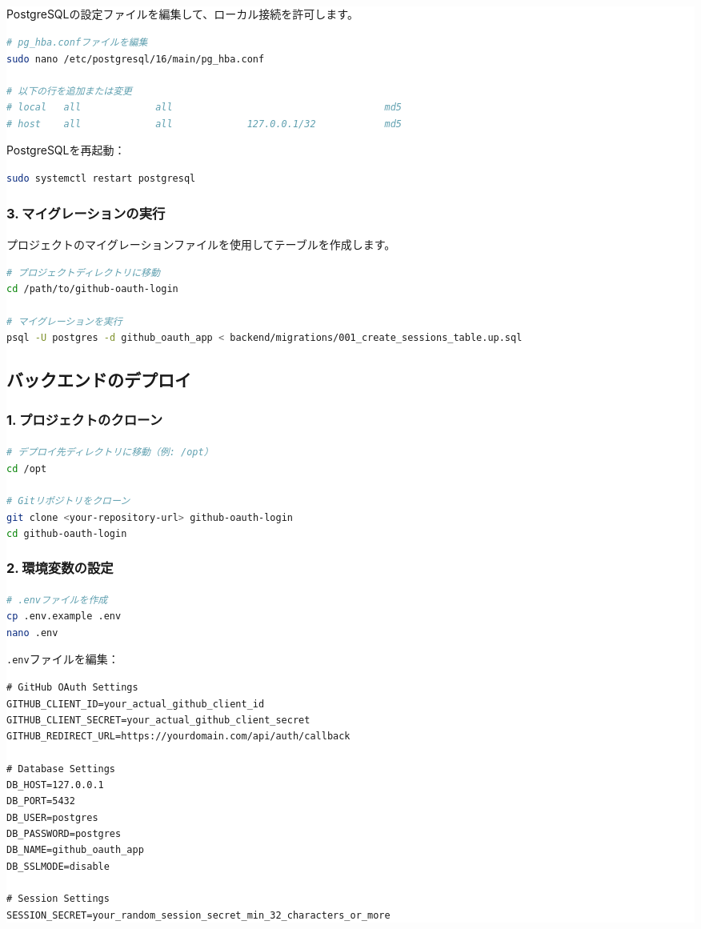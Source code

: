 PostgreSQLの設定ファイルを編集して、ローカル接続を許可します。

```bash
# pg_hba.confファイルを編集
sudo nano /etc/postgresql/16/main/pg_hba.conf

# 以下の行を追加または変更
# local   all             all                                     md5
# host    all             all             127.0.0.1/32            md5
```

PostgreSQLを再起動：

```bash
sudo systemctl restart postgresql
```

### 3. マイグレーションの実行

プロジェクトのマイグレーションファイルを使用してテーブルを作成します。

```bash
# プロジェクトディレクトリに移動
cd /path/to/github-oauth-login

# マイグレーションを実行
psql -U postgres -d github_oauth_app < backend/migrations/001_create_sessions_table.up.sql
```

## バックエンドのデプロイ

### 1. プロジェクトのクローン

```bash
# デプロイ先ディレクトリに移動（例: /opt）
cd /opt

# Gitリポジトリをクローン
git clone <your-repository-url> github-oauth-login
cd github-oauth-login
```

### 2. 環境変数の設定

```bash
# .envファイルを作成
cp .env.example .env
nano .env
```

`.env`ファイルを編集：

```env
# GitHub OAuth Settings
GITHUB_CLIENT_ID=your_actual_github_client_id
GITHUB_CLIENT_SECRET=your_actual_github_client_secret
GITHUB_REDIRECT_URL=https://yourdomain.com/api/auth/callback

# Database Settings
DB_HOST=127.0.0.1
DB_PORT=5432
DB_USER=postgres
DB_PASSWORD=postgres
DB_NAME=github_oauth_app
DB_SSLMODE=disable

# Session Settings
SESSION_SECRET=your_random_session_secret_min_32_characters_or_more
```